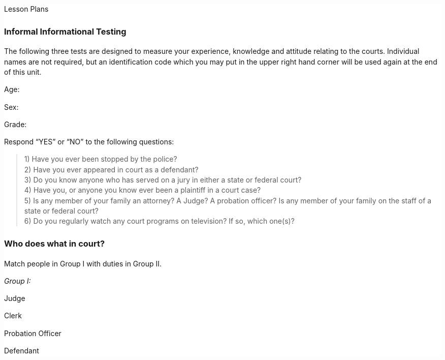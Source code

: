  Lesson Plans
 <h3>
  Informal Informational Testing
 </h3>
 The following three tests are designed to measure your experience, knowledge and attitude relating to the courts. Individual names are not required, but an identification code which you may put in the upper right hand corner will be used again at the end of this unit.
 <p>
  Age:
 </p>
 <p>
  Sex:
 </p>
 <p>
  Grade:
 </p>
 <p>
  Respond “YES” or “NO” to the following questions:
 </p>
<blockquote>
  <dl>
   <dt>
    1) Have you ever been stopped by the police?
    <dt>
     2) Have you ever appeared in court as a defendant?
     <dt>
      3) Do you know anyone who has served on a jury in either a state   or federal court?
      <dt>
       4) Have you, or anyone you know ever been a plaintiff in a court case?
       <dt>
        5) Is any member of your family an attorney? A Judge? A probation officer?   Is any member of your family on the staff of a state or federal court?
        <dt>
         6) Do you regularly watch any court programs on television? If so, which one(s)?
        </dt>
       </dt>
      </dt>
     </dt>
    </dt>
   </dt>
  </dl>
 </blockquote>
 <h3>
  Who does what in court?
 </h3>
 Match people in Group I with duties in Group II.
<p>
  <i>
   Group I:
  </i>
 </p>
 <p>
  Judge
 </p>
 <p>
  Clerk
 </p>
 <p>
  Probation Officer
 </p>
 <p>
  Defendant
 </p>
 <p>